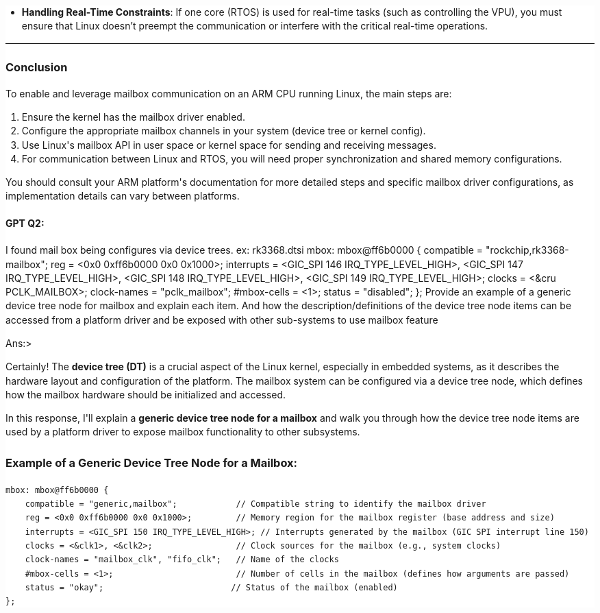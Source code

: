 - **Handling Real-Time Constraints**: If one core (RTOS) is used for real-time tasks (such as controlling the VPU), you must ensure that Linux doesn’t preempt the communication or interfere with the critical real-time operations.

---

### Conclusion

To enable and leverage mailbox communication on an ARM CPU running Linux, the main steps are:

1. Ensure the kernel has the mailbox driver enabled.
2. Configure the appropriate mailbox channels in your system (device tree or kernel config).
3. Use Linux's mailbox API in user space or kernel space for sending and receiving messages.
4. For communication between Linux and RTOS, you will need proper synchronization and shared memory configurations.

You should consult your ARM platform's documentation for more detailed steps and specific mailbox driver configurations, as implementation details can vary between platforms.

#### GPT Q2:

I found mail box being configures via device trees.
ex: rk3368.dtsi
mbox: mbox@ff6b0000 {
 compatible = "rockchip,rk3368-mailbox";
 reg = <0x0 0xff6b0000 0x0 0x1000>;
 interrupts = <GIC_SPI 146 IRQ_TYPE_LEVEL_HIGH>,
 <GIC_SPI 147 IRQ_TYPE_LEVEL_HIGH>,
 <GIC_SPI 148 IRQ_TYPE_LEVEL_HIGH>,
 <GIC_SPI 149 IRQ_TYPE_LEVEL_HIGH>;
 clocks = <&cru PCLK_MAILBOX>;
 clock-names = "pclk_mailbox";
 #mbox-cells = <1>;
 status = "disabled";
 };
Provide an example of a generic device tree node for mailbox and explain each item. 
And how the description/definitions of the device tree node items can be accessed from a platform driver and be exposed with other sub-systems to use mailbox feature

Ans:>

Certainly! The **device tree (DT)** is a crucial aspect of the Linux kernel, especially in embedded systems, as it describes the hardware layout and configuration of the platform. The mailbox system can be configured via a device tree node, which defines how the mailbox hardware should be initialized and accessed. 

In this response, I'll explain a **generic device tree node for a mailbox** and walk you through how the device tree node items are used by a platform driver to expose mailbox functionality to other subsystems.

### Example of a Generic Device Tree Node for a Mailbox:

```dts
mbox: mbox@ff6b0000 {
    compatible = "generic,mailbox";            // Compatible string to identify the mailbox driver
    reg = <0x0 0xff6b0000 0x0 0x1000>;         // Memory region for the mailbox register (base address and size)
    interrupts = <GIC_SPI 150 IRQ_TYPE_LEVEL_HIGH>; // Interrupts generated by the mailbox (GIC SPI interrupt line 150)
    clocks = <&clk1>, <&clk2>;                 // Clock sources for the mailbox (e.g., system clocks)
    clock-names = "mailbox_clk", "fifo_clk";   // Name of the clocks
    #mbox-cells = <1>;                         // Number of cells in the mailbox (defines how arguments are passed)
    status = "okay";                          // Status of the mailbox (enabled)
};
```
